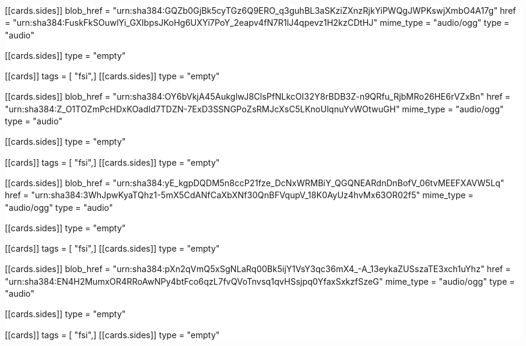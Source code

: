 [[cards.sides]]
blob_href = "urn:sha384:GQZb0GjBk5cyTGz6Q9ERO_q3guhBL3aSKziZXnzRjkYiPWQgJWPKswjXmbO4A17g"
href = "urn:sha384:FuskFkSOuwlYi_GXIbpsJKoHg6UXYi7PoY_2eapv4fN7R1lJ4qpevz1H2kzCDtHJ"
mime_type = "audio/ogg"
type = "audio"

[[cards.sides]]
type = "empty"


[[cards]]
tags = [ "fsi",]
[[cards.sides]]
type = "empty"

[[cards.sides]]
blob_href = "urn:sha384:OY6bVkjA45AukglwJ8ClsPfNLkcOI32Y8rBDB3Z-n9QRfu_RjbMRo26HE6rVZxBn"
href = "urn:sha384:Z_O1TOZmPcHDxKOadId7TDZN-7ExD3SSNGPoZsRMJcXsC5LKnoUlqnuYvWOtwuGH"
mime_type = "audio/ogg"
type = "audio"

[[cards.sides]]
type = "empty"


[[cards]]
tags = [ "fsi",]
[[cards.sides]]
type = "empty"

[[cards.sides]]
blob_href = "urn:sha384:yE_kgpDQDM5n8ccP21fze_DcNxWRMBiY_QGQNEARdnDnBofV_06tvMEEFXAVW5Lq"
href = "urn:sha384:3WhJpwKyaTQhz1-5mX5CdANfCaXbXNf30QnBFVqupV_18K0AyUz4hvMx63OR02f5"
mime_type = "audio/ogg"
type = "audio"

[[cards.sides]]
type = "empty"


[[cards]]
tags = [ "fsi",]
[[cards.sides]]
type = "empty"

[[cards.sides]]
blob_href = "urn:sha384:pXn2qVmQ5xSgNLaRq00Bk5ijY1VsY3qc36mX4_-A_13eykaZUSszaTE3xch1uYhz"
href = "urn:sha384:EN4H2MumxOR4RRoAwNPy4btFco6qzL7fvQVoTnvsq1qvHSsjpq0YfaxSxkzfSzeG"
mime_type = "audio/ogg"
type = "audio"

[[cards.sides]]
type = "empty"


[[cards]]
tags = [ "fsi",]
[[cards.sides]]
type = "empty"
